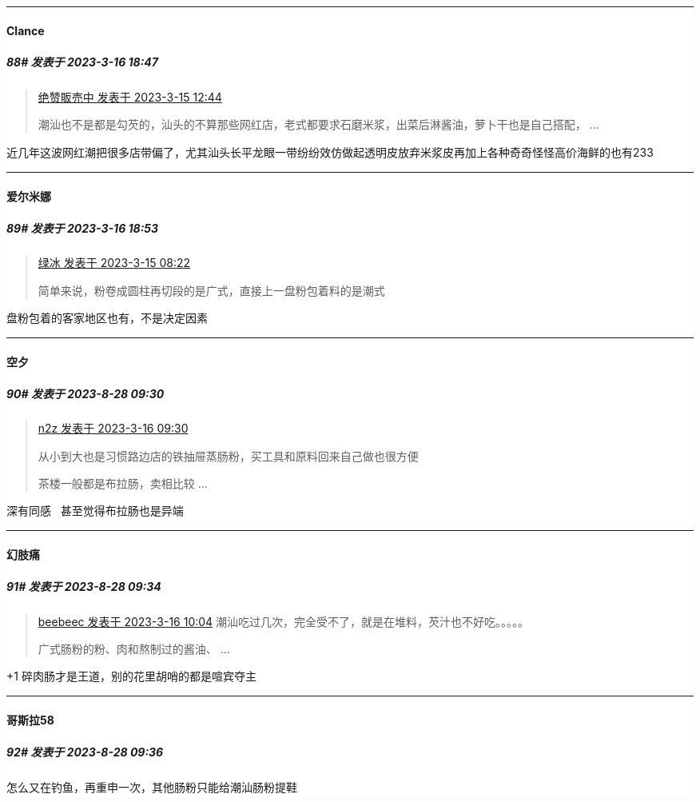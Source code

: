 
*****

####  Clance  
##### 88#       发表于 2023-3-16 18:47

<blockquote><a href="httphttps://bbs.saraba1st.com/2b/forum.php?mod=redirect&amp;goto=findpost&amp;pid=60094500&amp;ptid=2124093" target="_blank">绝赞販売中 发表于 2023-3-15 12:44</a>

潮汕也不是都是勾芡的，汕头的不算那些网红店，老式都要求石磨米浆，出菜后淋酱油，萝卜干也是自己搭配， ...</blockquote>
近几年这波网红潮把很多店带偏了，尤其汕头长平龙眼一带纷纷效仿做起透明皮放弃米浆皮再加上各种奇奇怪怪高价海鲜的也有233


*****

####  爱尔米娜  
##### 89#       发表于 2023-3-16 18:53

<blockquote><a href="httphttps://bbs.saraba1st.com/2b/forum.php?mod=redirect&amp;goto=findpost&amp;pid=60090786&amp;ptid=2124093" target="_blank">绿冰 发表于 2023-3-15 08:22</a>

简单来说，粉卷成圆柱再切段的是广式，直接上一盘粉包着料的是潮式</blockquote>
盘粉包着的客家地区也有，不是决定因素

*****

####  空夕  
##### 90#       发表于 2023-8-28 09:30

<blockquote><a href="httphttps://bbs.saraba1st.com/2b/forum.php?mod=redirect&amp;goto=findpost&amp;pid=60103971&amp;ptid=2124093" target="_blank">n2z 发表于 2023-3-16 09:30</a>

从小到大也是习惯路边店的铁抽屉蒸肠粉，买工具和原料回来自己做也很方便

茶楼一般都是布拉肠，卖相比较 ...</blockquote>
深有同感   甚至觉得布拉肠也是异端


*****

####  幻肢痛  
##### 91#       发表于 2023-8-28 09:34

<blockquote><a href="httphttps://bbs.saraba1st.com/2b/forum.php?mod=redirect&amp;goto=findpost&amp;pid=60104396&amp;ptid=2124093" target="_blank">beebeec 发表于 2023-3-16 10:04</a>
潮汕吃过几次，完全受不了，就是在堆料，芡汁也不好吃。。。。。

广式肠粉的粉、肉和熬制过的酱油、 ...</blockquote>
+1 碎肉肠才是王道，别的花里胡哨的都是喧宾夺主

*****

####  哥斯拉58  
##### 92#       发表于 2023-8-28 09:36

怎么又在钓鱼，再重申一次，其他肠粉只能给潮汕肠粉提鞋
